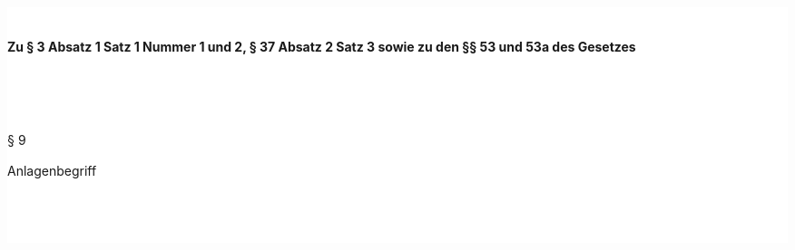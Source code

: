 <td style colspan="2" align="left" valign="top" charoff="50">

 

</td>

</tr>

<tr>

<td style colspan="2" align="left" valign="top" charoff="50">

<span style=";font-weight:bold">Zu § 3 Absatz 1 Satz 1 Nummer 1 und 2, §
37 Absatz 2 Satz 3 sowie zu den §§ 53 und 53a des Gesetzes</span>

</td>

</tr>

<tr>

<td style align="left" valign="top" charoff="50">

 

</td>

<td style align="left" valign="top" charoff="50">

 

</td>

</tr>

<tr>

<td style align="left" valign="top" charoff="50">

§ 9

</td>

<td style align="left" valign="top" charoff="50">

Anlagenbegriff

</td>

</tr>

<tr>

<td style align="left" valign="top" charoff="50">

 

</td>

<td style align="left" valign="top" charoff="50">

 

</td>

</tr>

<tr>

